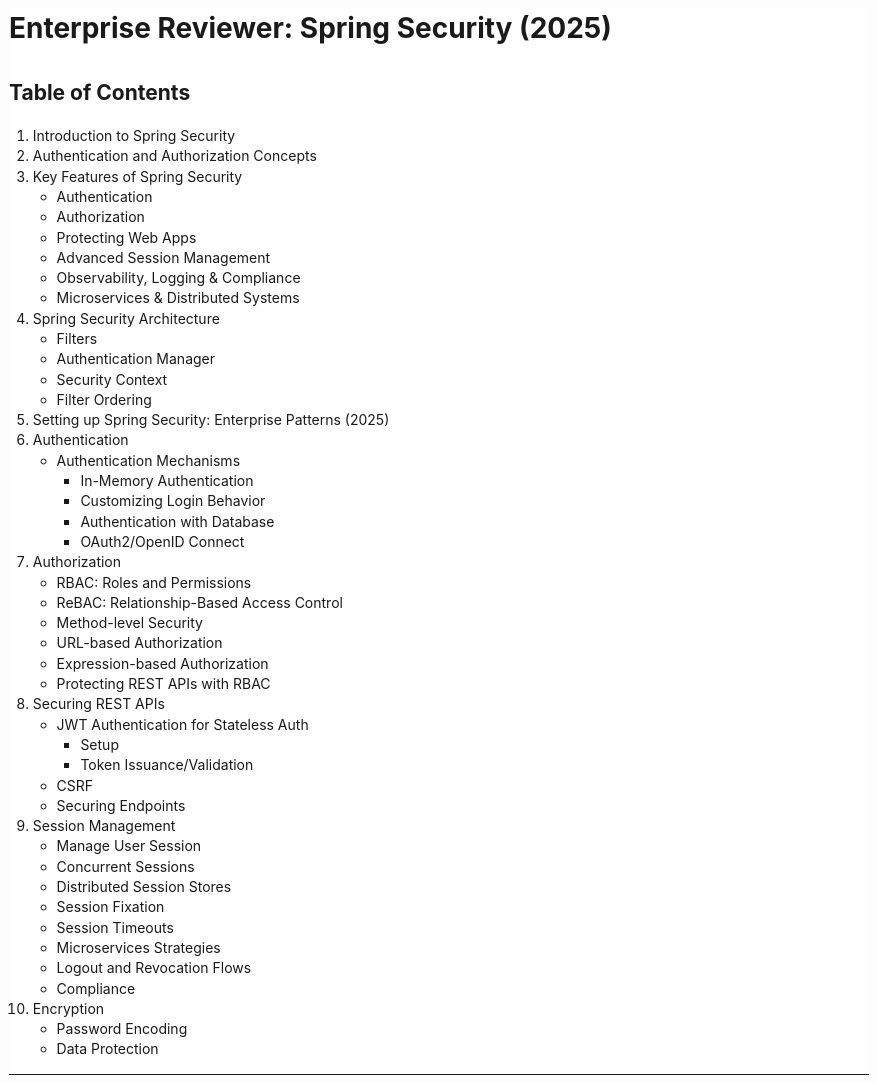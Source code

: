# Enterprise Reviewer: Spring Security (2025)

## Table of Contents

1. Introduction to Spring Security
2. Authentication and Authorization Concepts
3. Key Features of Spring Security
    - Authentication
    - Authorization
    - Protecting Web Apps
   - Advanced Session Management
   - Observability, Logging & Compliance
   - Microservices & Distributed Systems
4. Spring Security Architecture
    - Filters
    - Authentication Manager
    - Security Context
    - Filter Ordering
5. Setting up Spring Security: Enterprise Patterns (2025)
6. Authentication
    - Authentication Mechanisms
        - In-Memory Authentication
        - Customizing Login Behavior
        - Authentication with Database
        - OAuth2/OpenID Connect
7. Authorization
    - RBAC: Roles and Permissions
   - ReBAC: Relationship-Based Access Control
    - Method-level Security
    - URL-based Authorization
    - Expression-based Authorization
    - Protecting REST APIs with RBAC
8. Securing REST APIs
    - JWT Authentication for Stateless Auth
        - Setup
        - Token Issuance/Validation
    - CSRF
    - Securing Endpoints
9. Session Management
    - Manage User Session
    - Concurrent Sessions
   - Distributed Session Stores
   - Session Fixation
   - Session Timeouts
   - Microservices Strategies
   - Logout and Revocation Flows
   - Compliance
10. Encryption
    - Password Encoding
    - Data Protection

---
